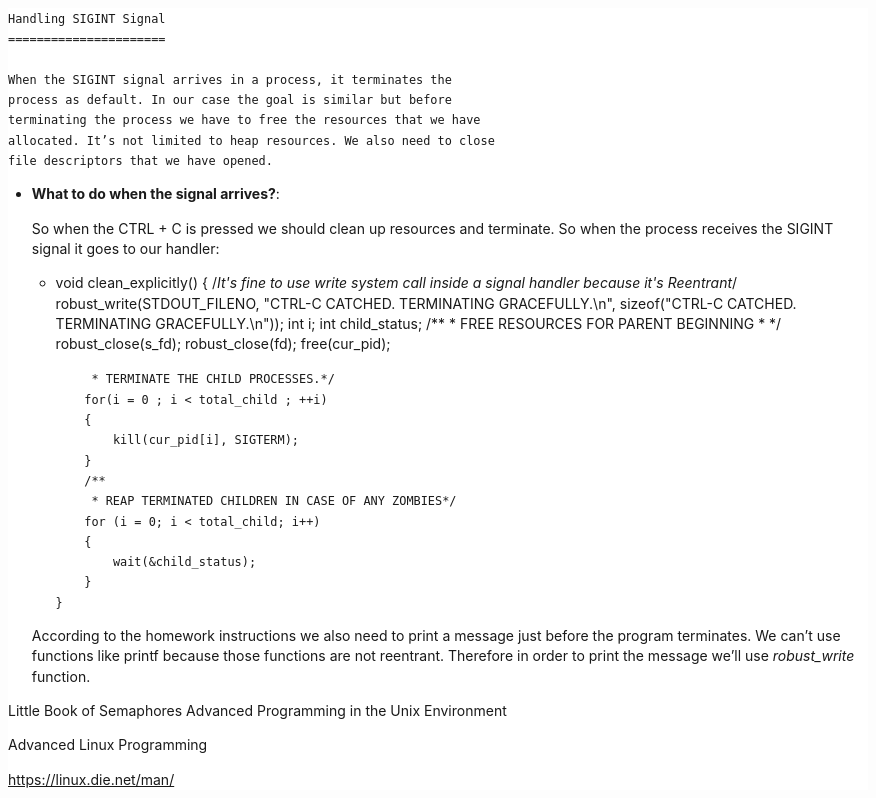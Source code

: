 
    Handling SIGINT Signal
    ======================

    When the SIGINT signal arrives in a process, it terminates the
    process as default. In our case the goal is similar but before
    terminating the process we have to free the resources that we have
    allocated. It’s not limited to heap resources. We also need to close
    file descriptors that we have opened.

-   **What to do when the signal arrives?**:

    So when the CTRL + C is pressed we should clean up resources and
    terminate. So when the process receives the SIGINT signal it goes to
    our handler:

    -   void clean_explicitly()
            {
                /*It's fine to use write system call inside a signal handler because it's Reentrant*/ 
                robust_write(STDOUT_FILENO, "CTRL-C CATCHED. TERMINATING GRACEFULLY.\n", sizeof("CTRL-C CATCHED. TERMINATING GRACEFULLY.\n"));
                int i;
                int child_status;
                /**
                 * FREE RESOURCES FOR PARENT BEGINNING
                 * */
                robust_close(s_fd);
                robust_close(fd);
                free(cur_pid);
                
                 * TERMINATE THE CHILD PROCESSES.*/
                for(i = 0 ; i < total_child ; ++i)
                {
                    kill(cur_pid[i], SIGTERM);
                }
                /**
                 * REAP TERMINATED CHILDREN IN CASE OF ANY ZOMBIES*/
                for (i = 0; i < total_child; i++) 
                {
                    wait(&child_status);
                }
            }
                

    According to the homework instructions we also need to print a
    message just before the program terminates. We can’t use functions
    like printf because those functions are not reentrant. Therefore in
    order to print the message we’ll use *robust\_write* function.

Little Book of Semaphores Advanced Programming in the Unix Environment

Advanced Linux Programming

https://linux.die.net/man/


